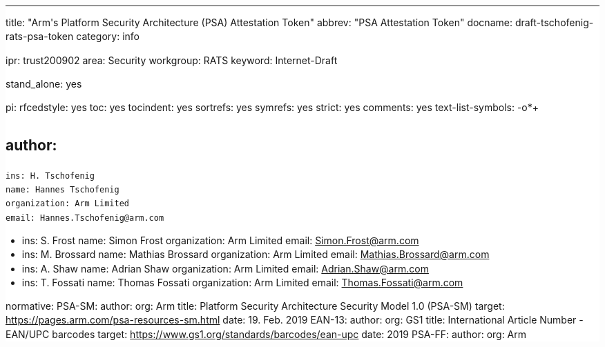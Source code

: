 ---
title: "Arm's Platform Security Architecture (PSA) Attestation Token"
abbrev: "PSA Attestation Token"
docname: draft-tschofenig-rats-psa-token
category: info

ipr: trust200902
area: Security
workgroup: RATS
keyword: Internet-Draft

stand_alone: yes

pi:
  rfcedstyle: yes
  toc: yes
  tocindent: yes
  sortrefs: yes
  symrefs: yes
  strict: yes
  comments: yes
  text-list-symbols: -o*+

author:
 -
    ins: H. Tschofenig
    name: Hannes Tschofenig
    organization: Arm Limited
    email: Hannes.Tschofenig@arm.com
 -
    ins: S. Frost
    name: Simon Frost
    organization: Arm Limited
    email: Simon.Frost@arm.com
 -
    ins: M. Brossard
    name: Mathias Brossard
    organization: Arm Limited
    email: Mathias.Brossard@arm.com
 -
    ins: A. Shaw
    name: Adrian Shaw
    organization: Arm Limited
    email: Adrian.Shaw@arm.com
 -
    ins: T. Fossati
    name: Thomas Fossati
    organization: Arm Limited
    email: Thomas.Fossati@arm.com

normative:
  PSA-SM:
    author:
      org: Arm
    title: Platform Security Architecture Security Model 1.0 (PSA-SM)
    target: https://pages.arm.com/psa-resources-sm.html
    date: 19. Feb. 2019
  EAN-13:
    author:
      org: GS1
    title: International Article Number - EAN/UPC barcodes
    target: https://www.gs1.org/standards/barcodes/ean-upc
    date: 2019
  PSA-FF:
    author:
      org: Arm